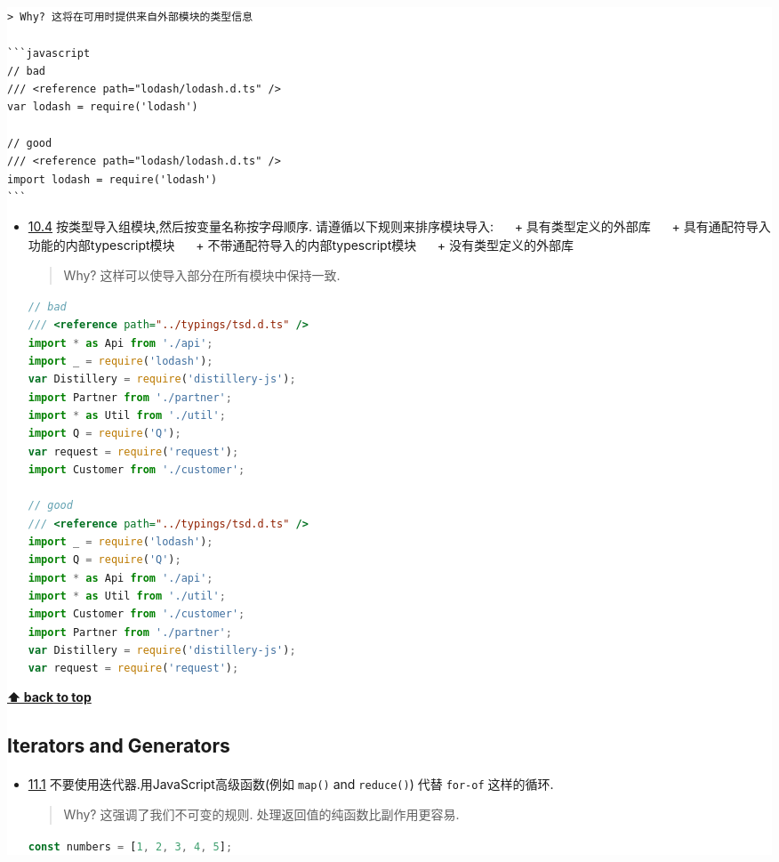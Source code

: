     > Why? 这将在可用时提供来自外部模块的类型信息

    ```javascript
    // bad
    /// <reference path="lodash/lodash.d.ts" />
    var lodash = require('lodash')

    // good
    /// <reference path="lodash/lodash.d.ts" />
    import lodash = require('lodash')
    ```

  - [10.4](#10.4) <a name='10.4'></a> 按类型导入组模块,然后按变量名称按字母顺序. 请遵循以下规则来排序模块导入:
     + 具有类型定义的外部库
     + 具有通配符导入功能的内部typescript模块
     + 不带通配符导入的内部typescript模块
     + 没有类型定义的外部库

    > Why? 这样可以使导入部分在所有模块中保持一致.

    ```javascript
    // bad
    /// <reference path="../typings/tsd.d.ts" />
    import * as Api from './api';
    import _ = require('lodash');
    var Distillery = require('distillery-js');
    import Partner from './partner';
    import * as Util from './util';
    import Q = require('Q');
    var request = require('request');
    import Customer from './customer';

    // good
    /// <reference path="../typings/tsd.d.ts" />
    import _ = require('lodash');
    import Q = require('Q');
    import * as Api from './api';
    import * as Util from './util';
    import Customer from './customer';
    import Partner from './partner';
    var Distillery = require('distillery-js');
    var request = require('request');
    ```

**[⬆ back to top](#table-of-contents)**

## Iterators and Generators

  - [11.1](#11.1) <a name='11.1'></a> 不要使用迭代器.用JavaScript高级函数(例如 `map()` and `reduce()`) 代替 `for-of` 这样的循环.

    > Why? 这强调了我们不可变的规则. 处理返回值的纯函数比副作用更容易.

    ```javascript
    const numbers = [1, 2, 3, 4, 5];
